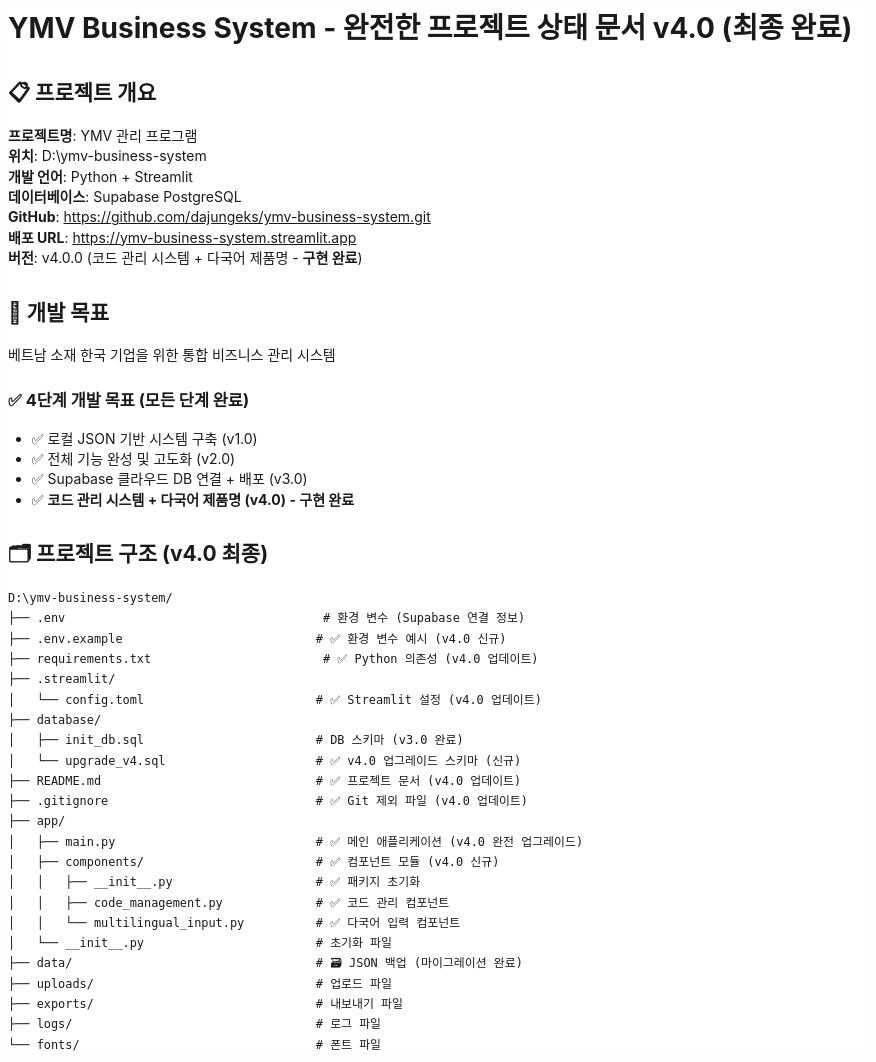 # YMV Business System - 완전한 프로젝트 상태 문서 v4.0 (최종 완료)

## 📋 프로젝트 개요

**프로젝트명**: YMV 관리 프로그램  
**위치**: D:\ymv-business-system  
**개발 언어**: Python + Streamlit  
**데이터베이스**: Supabase PostgreSQL  
**GitHub**: https://github.com/dajungeks/ymv-business-system.git  
**배포 URL**: https://ymv-business-system.streamlit.app  
**버전**: v4.0.0 (코드 관리 시스템 + 다국어 제품명 - **구현 완료**)

## 🎯 개발 목표

베트남 소재 한국 기업을 위한 통합 비즈니스 관리 시스템

### ✅ 4단계 개발 목표 (모든 단계 완료)
- ✅ 로컬 JSON 기반 시스템 구축 (v1.0)
- ✅ 전체 기능 완성 및 고도화 (v2.0)
- ✅ Supabase 클라우드 DB 연결 + 배포 (v3.0)
- ✅ **코드 관리 시스템 + 다국어 제품명 (v4.0) - 구현 완료**

## 🗂️ 프로젝트 구조 (v4.0 최종)

```
D:\ymv-business-system/
├── .env                                    # 환경 변수 (Supabase 연결 정보)
├── .env.example                           # ✅ 환경 변수 예시 (v4.0 신규)
├── requirements.txt                        # ✅ Python 의존성 (v4.0 업데이트)
├── .streamlit/
│   └── config.toml                        # ✅ Streamlit 설정 (v4.0 업데이트)
├── database/
│   ├── init_db.sql                        # DB 스키마 (v3.0 완료)
│   └── upgrade_v4.sql                     # ✅ v4.0 업그레이드 스키마 (신규)
├── README.md                              # ✅ 프로젝트 문서 (v4.0 업데이트)
├── .gitignore                             # ✅ Git 제외 파일 (v4.0 업데이트)
├── app/
│   ├── main.py                            # ✅ 메인 애플리케이션 (v4.0 완전 업그레이드)
│   ├── components/                        # ✅ 컴포넌트 모듈 (v4.0 신규)
│   │   ├── __init__.py                    # ✅ 패키지 초기화
│   │   ├── code_management.py             # ✅ 코드 관리 컴포넌트
│   │   └── multilingual_input.py          # ✅ 다국어 입력 컴포넌트
│   └── __init__.py                        # 초기화 파일
├── data/                                  # 🗃️ JSON 백업 (마이그레이션 완료)
├── uploads/                               # 업로드 파일
├── exports/                               # 내보내기 파일
├── logs/                                  # 로그 파일
└── fonts/                                 # 폰트 파일
```
